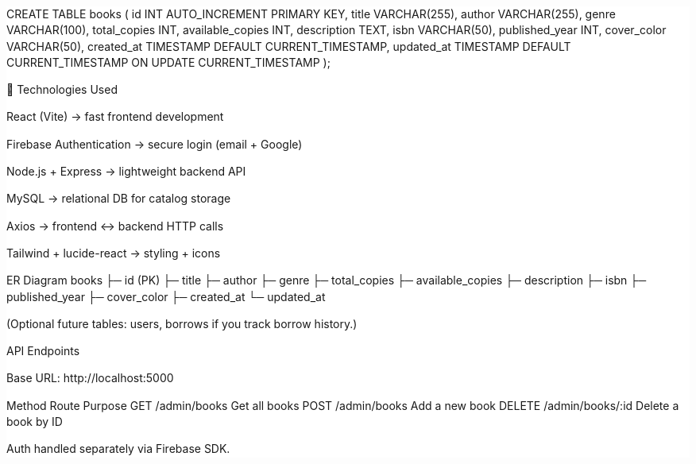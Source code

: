 CREATE TABLE books (
  id INT AUTO_INCREMENT PRIMARY KEY,
  title VARCHAR(255),
  author VARCHAR(255),
  genre VARCHAR(100),
  total_copies INT,
  available_copies INT,
  description TEXT,
  isbn VARCHAR(50),
  published_year INT,
  cover_color VARCHAR(50),
  created_at TIMESTAMP DEFAULT CURRENT_TIMESTAMP,
  updated_at TIMESTAMP DEFAULT CURRENT_TIMESTAMP ON UPDATE CURRENT_TIMESTAMP
);

🧠 Technologies Used

React (Vite) → fast frontend development

Firebase Authentication → secure login (email + Google)

Node.js + Express → lightweight backend API

MySQL → relational DB for catalog storage

Axios → frontend ↔ backend HTTP calls

Tailwind + lucide-react → styling + icons

 ER Diagram
books
 ├─ id (PK)
 ├─ title
 ├─ author
 ├─ genre
 ├─ total_copies
 ├─ available_copies
 ├─ description
 ├─ isbn
 ├─ published_year
 ├─ cover_color
 ├─ created_at
 └─ updated_at


(Optional future tables: users, borrows if you track borrow history.)

 API Endpoints

Base URL: http://localhost:5000

Method	Route	Purpose
GET	/admin/books	Get all books
POST	/admin/books	Add a new book
DELETE	/admin/books/:id	Delete a book by ID

Auth handled separately via Firebase SDK.
